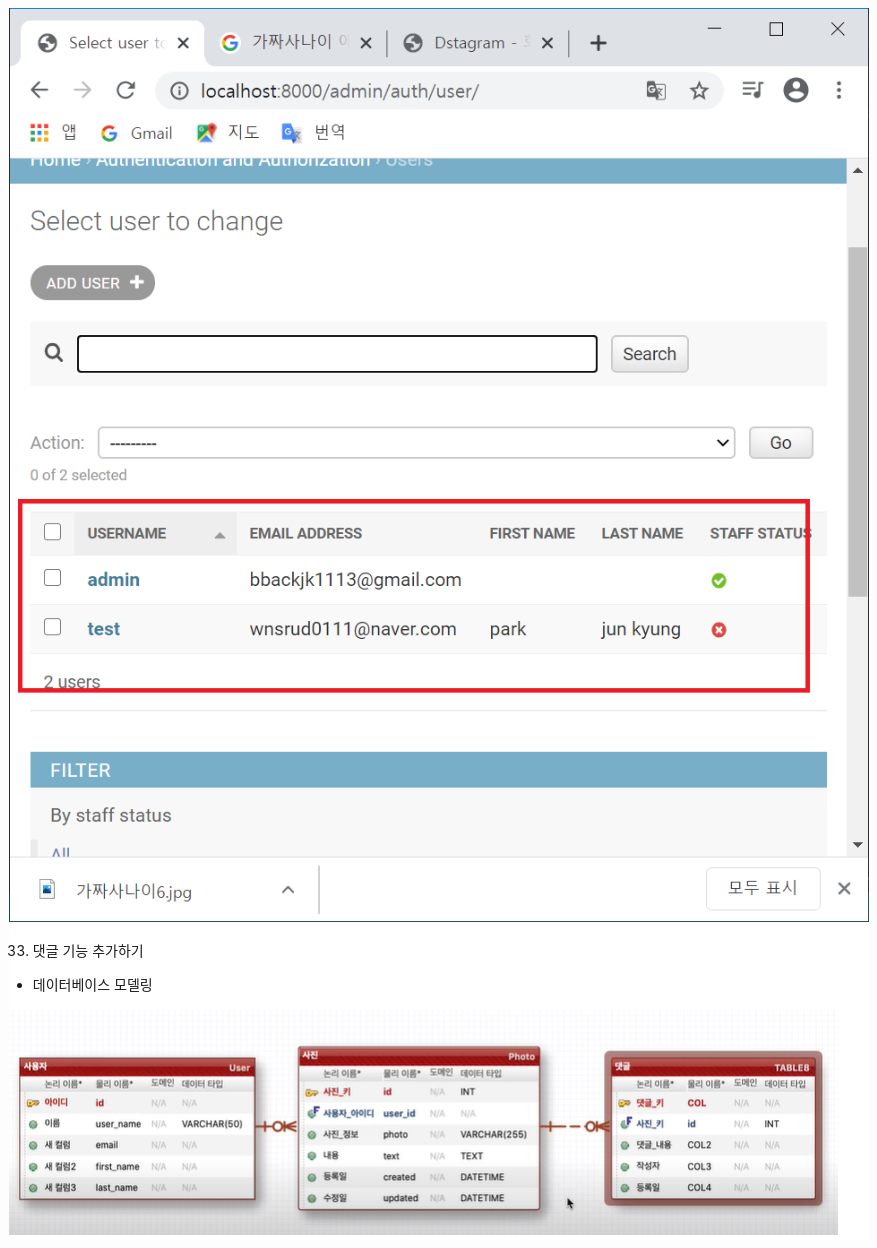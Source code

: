![django-example](../../img/django/200722/django-example446.png)  

33. 댓글 기능 추가하기  

- 데이터베이스 모델링  

![django-example](../../img/django/200722/django-example447.png)  
